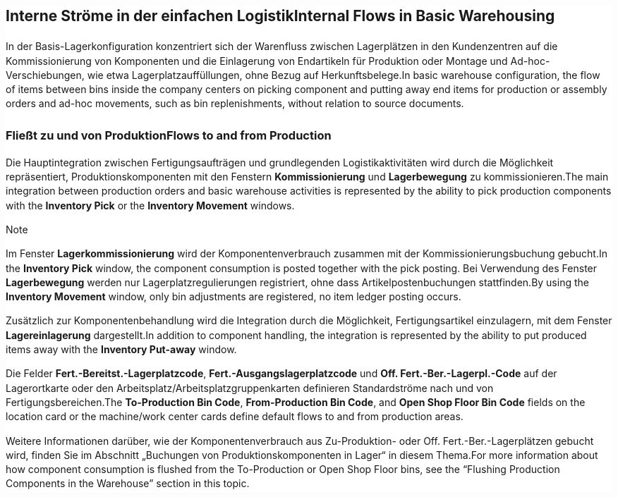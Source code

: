 ## <a name="internal-flows-in-basic-warehousing"></a><span data-ttu-id="b871e-109">Interne Ströme in der einfachen Logistik</span><span class="sxs-lookup"><span data-stu-id="b871e-109">Internal Flows in Basic Warehousing</span></span>  
 <span data-ttu-id="b871e-110">In der Basis-Lagerkonfiguration konzentriert sich der Warenfluss zwischen Lagerplätzen in den Kundenzentren auf die Kommissionierung von Komponenten und die Einlagerung von Endartikeln für Produktion oder Montage und Ad-hoc-Verschiebungen, wie etwa Lagerplatzauffüllungen, ohne Bezug auf Herkunftsbelege.</span><span class="sxs-lookup"><span data-stu-id="b871e-110">In basic warehouse configuration, the flow of items between bins inside the company centers on picking component and putting away end items for production or assembly orders and ad-hoc movements, such as bin replenishments, without relation to source documents.</span></span>  

### <a name="flows-to-and-from-production"></a><span data-ttu-id="b871e-111">Fließt zu und von Produktion</span><span class="sxs-lookup"><span data-stu-id="b871e-111">Flows to and from Production</span></span>  
 <span data-ttu-id="b871e-112">Die Hauptintegration zwischen Fertigungsaufträgen und grundlegenden Logistikaktivitäten wird durch die Möglichkeit repräsentiert, Produktionskomponenten mit den Fenstern **Kommissionierung** und **Lagerbewegung** zu kommissionieren.</span><span class="sxs-lookup"><span data-stu-id="b871e-112">The main integration between production orders and basic warehouse activities is represented by the ability to pick production components with the **Inventory Pick** or the **Inventory Movement** windows.</span></span>  

> [!NOTE]  
>  <span data-ttu-id="b871e-113">Im Fenster **Lagerkommissionierung** wird der Komponentenverbrauch zusammen mit der Kommissionierungsbuchung gebucht.</span><span class="sxs-lookup"><span data-stu-id="b871e-113">In the **Inventory Pick** window, the component consumption is posted together with the pick posting.</span></span> <span data-ttu-id="b871e-114">Bei Verwendung des Fenster **Lagerbewegung** werden nur Lagerplatzregulierungen registriert, ohne dass Artikelpostenbuchungen stattfinden.</span><span class="sxs-lookup"><span data-stu-id="b871e-114">By using the **Inventory Movement** window, only bin adjustments are registered, no item ledger posting occurs.</span></span>  

 <span data-ttu-id="b871e-115">Zusätzlich zur Komponentenbehandlung wird die Integration durch die Möglichkeit, Fertigungsartikel einzulagern, mit dem Fenster **Lagereinlagerung** dargestellt.</span><span class="sxs-lookup"><span data-stu-id="b871e-115">In addition to component handling, the integration is represented by the ability to put produced items away with the **Inventory Put-away** window.</span></span>  

 <span data-ttu-id="b871e-116">Die Felder **Fert.-Bereitst.-Lagerplatzcode**, **Fert.-Ausgangslagerplatzcode** und **Off. Fert.-Ber.-Lagerpl.-Code** auf der Lagerortkarte oder den Arbeitsplatz/Arbeitsplatzgruppenkarten definieren Standardströme nach und von Fertigungsbereichen.</span><span class="sxs-lookup"><span data-stu-id="b871e-116">The **To-Production Bin Code**, **From-Production Bin Code**, and **Open Shop Floor Bin Code** fields on the location card or the machine/work center cards define default flows to and from production areas.</span></span>  

 <span data-ttu-id="b871e-117">Weitere Informationen darüber, wie der Komponentenverbrauch aus Zu-Produktion- oder Off. Fert.-Ber.-Lagerplätzen gebucht wird, finden Sie im Abschnitt „Buchungen von Produktionskomponenten in Lager“ in diesem Thema.</span><span class="sxs-lookup"><span data-stu-id="b871e-117">For more information about how component consumption is flushed from the To-Production or Open Shop Floor bins, see the “Flushing Production Components in the Warehouse” section in this topic.</span></span>  

